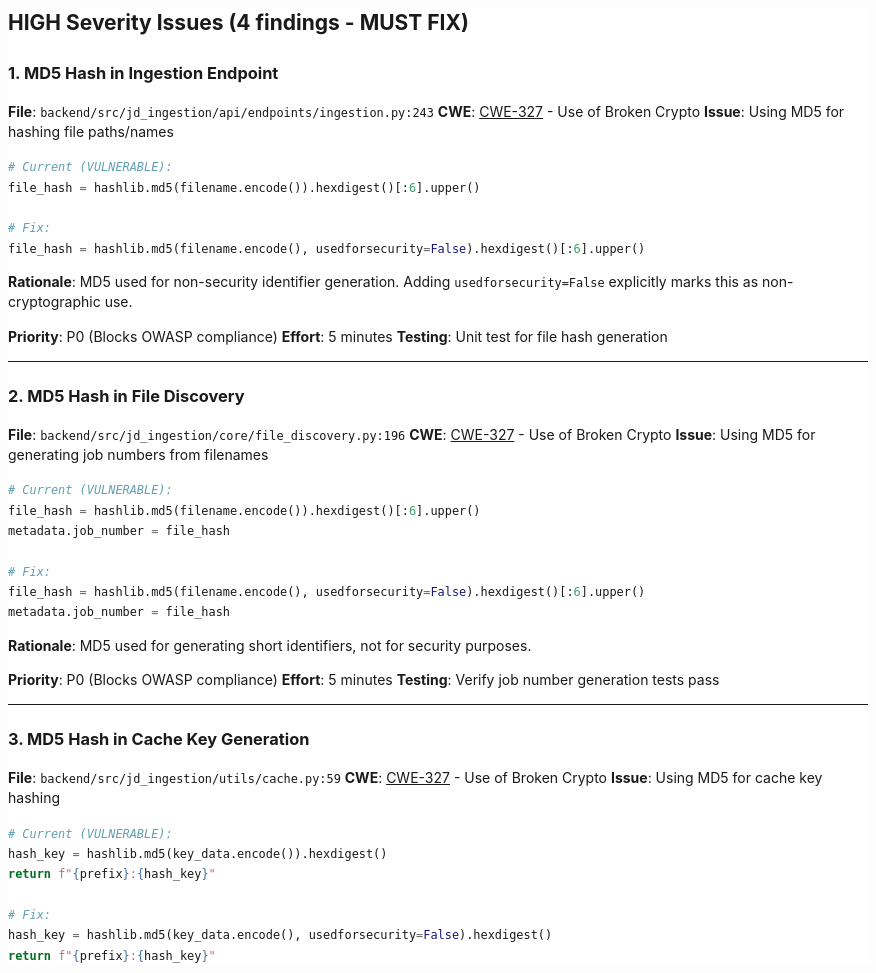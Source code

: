 
## HIGH Severity Issues (4 findings - MUST FIX)

### 1. MD5 Hash in Ingestion Endpoint
**File**: `backend/src/jd_ingestion/api/endpoints/ingestion.py:243`
**CWE**: [CWE-327](https://cwe.mitre.org/data/definitions/327.html) - Use of Broken Crypto
**Issue**: Using MD5 for hashing file paths/names

```python
# Current (VULNERABLE):
file_hash = hashlib.md5(filename.encode()).hexdigest()[:6].upper()

# Fix:
file_hash = hashlib.md5(filename.encode(), usedforsecurity=False).hexdigest()[:6].upper()
```

**Rationale**: MD5 used for non-security identifier generation. Adding `usedforsecurity=False` explicitly marks this as non-cryptographic use.

**Priority**: P0 (Blocks OWASP compliance)
**Effort**: 5 minutes
**Testing**: Unit test for file hash generation

---

### 2. MD5 Hash in File Discovery
**File**: `backend/src/jd_ingestion/core/file_discovery.py:196`
**CWE**: [CWE-327](https://cwe.mitre.org/data/definitions/327.html) - Use of Broken Crypto
**Issue**: Using MD5 for generating job numbers from filenames

```python
# Current (VULNERABLE):
file_hash = hashlib.md5(filename.encode()).hexdigest()[:6].upper()
metadata.job_number = file_hash

# Fix:
file_hash = hashlib.md5(filename.encode(), usedforsecurity=False).hexdigest()[:6].upper()
metadata.job_number = file_hash
```

**Rationale**: MD5 used for generating short identifiers, not for security purposes.

**Priority**: P0 (Blocks OWASP compliance)
**Effort**: 5 minutes
**Testing**: Verify job number generation tests pass

---

### 3. MD5 Hash in Cache Key Generation
**File**: `backend/src/jd_ingestion/utils/cache.py:59`
**CWE**: [CWE-327](https://cwe.mitre.org/data/definitions/327.html) - Use of Broken Crypto
**Issue**: Using MD5 for cache key hashing

```python
# Current (VULNERABLE):
hash_key = hashlib.md5(key_data.encode()).hexdigest()
return f"{prefix}:{hash_key}"

# Fix:
hash_key = hashlib.md5(key_data.encode(), usedforsecurity=False).hexdigest()
return f"{prefix}:{hash_key}"
```
